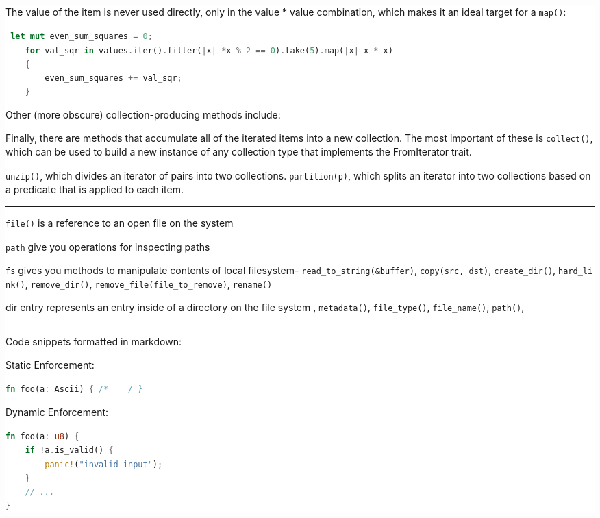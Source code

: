
The value of the item is never used directly, only in the value * value combination, which makes it an ideal target for a `map()`:

```rust   
 let mut even_sum_squares = 0;
    for val_sqr in values.iter().filter(|x| *x % 2 == 0).take(5).map(|x| x * x)
    {
        even_sum_squares += val_sqr;
    }

```

Other (more obscure) collection-producing methods include:



Finally, there are methods that accumulate all of the iterated items into a new collection. The most important of these is `collect()`, which can be used to build a new instance of any collection type that implements the FromIterator trait.

`unzip()`, which divides an iterator of pairs into two collections.
`partition(p)`, which splits an iterator into two collections based on a predicate that is applied to each item.




---


`file()` is a reference to an open file on the system

`path` give you operations for inspecting paths

`fs` gives you methods to manipulate contents of local filesystem- `read_to_string(&buffer)`, `copy(src, dst)`, `create_dir()`, `hard_link()`, `remove_dir()`, `remove_file(file_to_remove)`, `rename()`


dir entry represents an entry inside of a directory on the file system
, `metadata()`, `file_type()`, `file_name()`, `path()`,


---


Code snippets formatted in markdown:

Static Enforcement:
```rust
fn foo(a: Ascii) { /*    / }
```

Dynamic Enforcement:
```rust
fn foo(a: u8) {
    if !a.is_valid() {
        panic!("invalid input");
    }
    // ...
}
```

